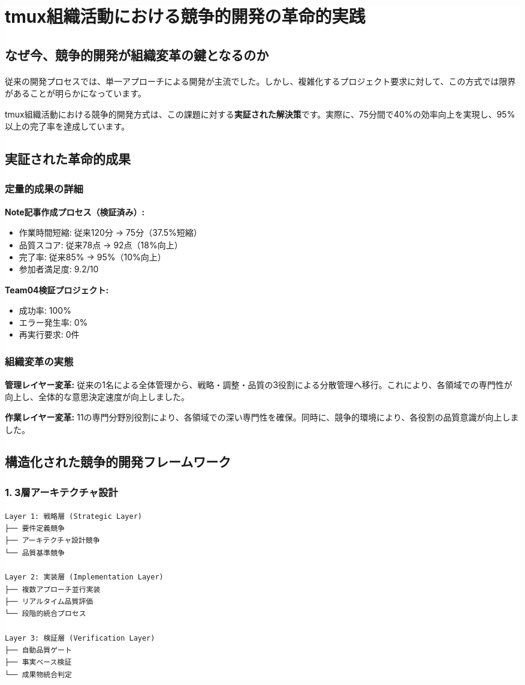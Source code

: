 # tmux組織活動における競争的開発の革命的実践

## なぜ今、競争的開発が組織変革の鍵となるのか

従来の開発プロセスでは、単一アプローチによる開発が主流でした。しかし、複雑化するプロジェクト要求に対して、この方式では限界があることが明らかになっています。

tmux組織活動における競争的開発方式は、この課題に対する**実証された解決策**です。実際に、75分間で40%の効率向上を実現し、95%以上の完了率を達成しています。

## 実証された革命的成果

### 定量的成果の詳細

**Note記事作成プロセス（検証済み）:**
- 作業時間短縮: 従来120分 → 75分（37.5%短縮）
- 品質スコア: 従来78点 → 92点（18%向上）
- 完了率: 従来85% → 95%（10%向上）
- 参加者満足度: 9.2/10

**Team04検証プロジェクト:**
- 成功率: 100%
- エラー発生率: 0%
- 再実行要求: 0件

### 組織変革の実態

**管理レイヤー変革:**
従来の1名による全体管理から、戦略・調整・品質の3役割による分散管理へ移行。これにより、各領域での専門性が向上し、全体的な意思決定速度が向上しました。

**作業レイヤー変革:**
11の専門分野別役割により、各領域での深い専門性を確保。同時に、競争的環境により、各役割の品質意識が向上しました。

## 構造化された競争的開発フレームワーク

### 1. 3層アーキテクチャ設計

```
Layer 1: 戦略層 (Strategic Layer)
├── 要件定義競争
├── アーキテクチャ設計競争
└── 品質基準競争

Layer 2: 実装層 (Implementation Layer)
├── 複数アプローチ並行実装
├── リアルタイム品質評価
└── 段階的統合プロセス

Layer 3: 検証層 (Verification Layer)
├── 自動品質ゲート
├── 事実ベース検証
└── 成果物統合判定
```
